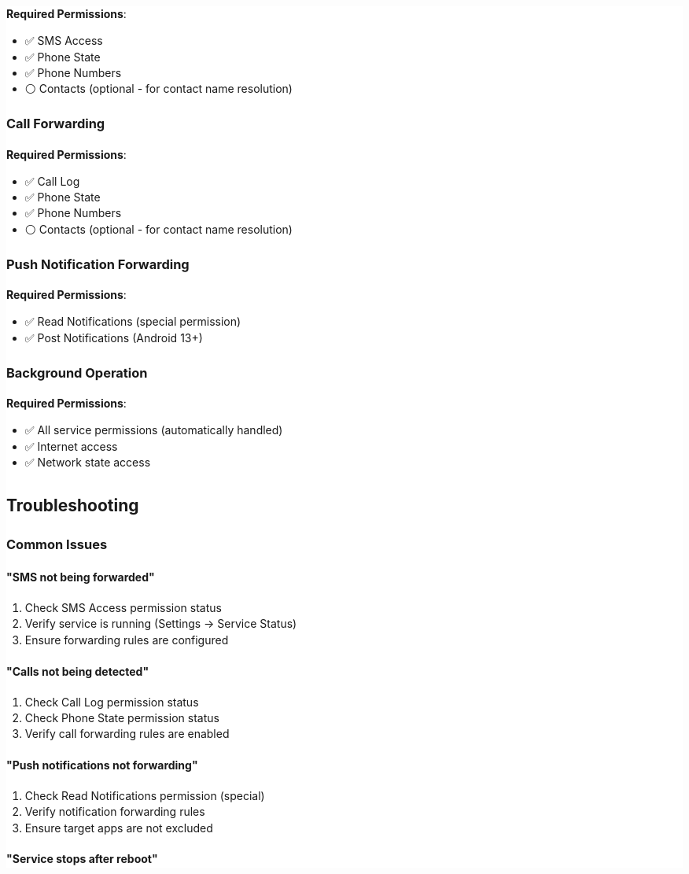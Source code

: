 **Required Permissions**:

- ✅ SMS Access
- ✅ Phone State
- ✅ Phone Numbers
- ⚪ Contacts (optional - for contact name resolution)

### Call Forwarding

**Required Permissions**:

- ✅ Call Log
- ✅ Phone State
- ✅ Phone Numbers
- ⚪ Contacts (optional - for contact name resolution)

### Push Notification Forwarding

**Required Permissions**:

- ✅ Read Notifications (special permission)
- ✅ Post Notifications (Android 13+)

### Background Operation

**Required Permissions**:

- ✅ All service permissions (automatically handled)
- ✅ Internet access
- ✅ Network state access

## Troubleshooting

### Common Issues

#### "SMS not being forwarded"

1. Check SMS Access permission status
2. Verify service is running (Settings → Service Status)
3. Ensure forwarding rules are configured

#### "Calls not being detected"

1. Check Call Log permission status
2. Check Phone State permission status
3. Verify call forwarding rules are enabled

#### "Push notifications not forwarding"

1. Check Read Notifications permission (special)
2. Verify notification forwarding rules
3. Ensure target apps are not excluded

#### "Service stops after reboot"
